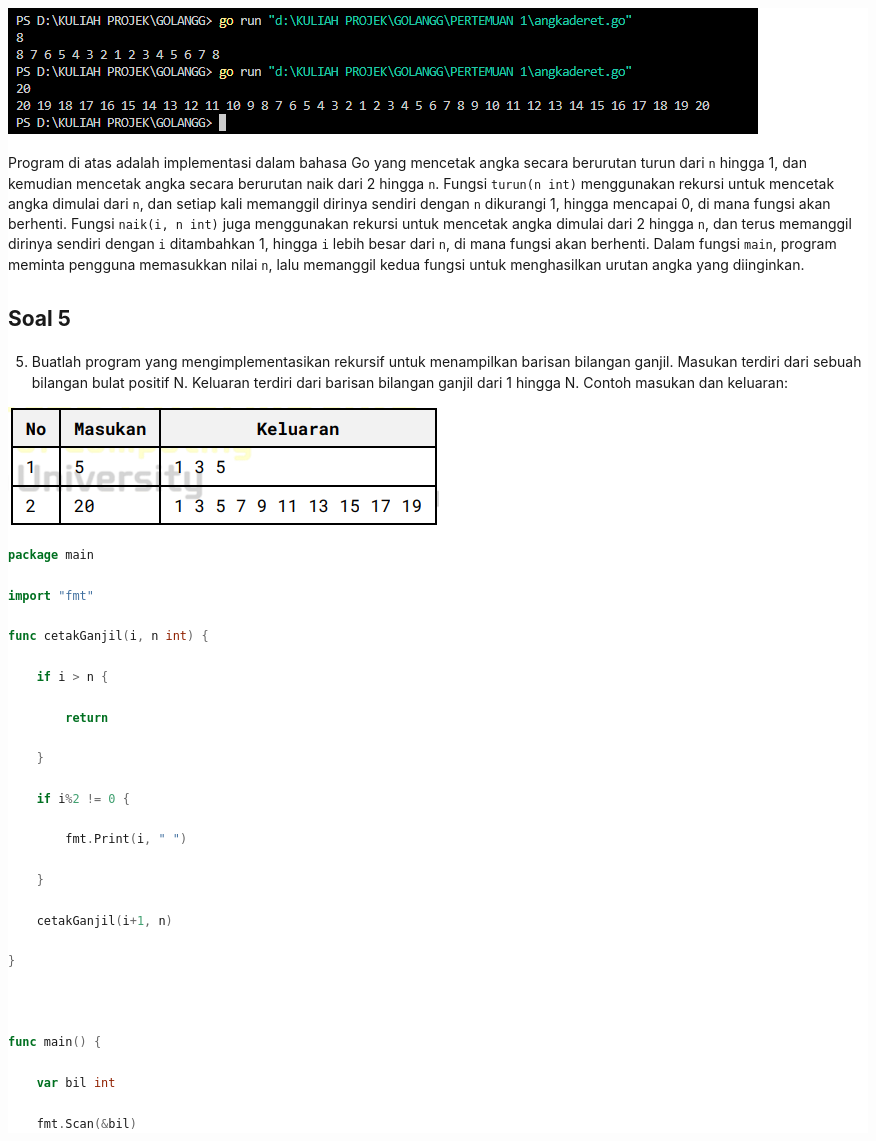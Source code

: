 ![Output](output/o4m5.png)

Program di atas adalah implementasi dalam bahasa Go yang mencetak angka secara berurutan turun dari `n` hingga 1, dan kemudian mencetak angka secara berurutan naik dari 2 hingga `n`. Fungsi `turun(n int)` menggunakan rekursi untuk mencetak angka dimulai dari `n`, dan setiap kali memanggil dirinya sendiri dengan `n` dikurangi 1, hingga mencapai 0, di mana fungsi akan berhenti. Fungsi `naik(i, n int)` juga menggunakan rekursi untuk mencetak angka dimulai dari 2 hingga `n`, dan terus memanggil dirinya sendiri dengan `i` ditambahkan 1, hingga `i` lebih besar dari `n`, di mana fungsi akan berhenti. Dalam fungsi `main`, program meminta pengguna memasukkan nilai `n`, lalu memanggil kedua fungsi untuk menghasilkan urutan angka yang diinginkan.

## Soal 5

5) Buatlah program yang mengimplementasikan rekursif untuk menampilkan barisan bilangan ganjil. Masukan terdiri dari sebuah bilangan bulat positif N. Keluaran terdiri dari barisan bilangan ganjil dari 1 hingga N. 
Contoh masukan dan keluaran:

![Output](output/s5m5.png)

``` go
package main

import "fmt"

func cetakGanjil(i, n int) {

    if i > n {

        return

    }

    if i%2 != 0 {

        fmt.Print(i, " ")

    }

    cetakGanjil(i+1, n)

}

  

func main() {

    var bil int

    fmt.Scan(&bil)

```